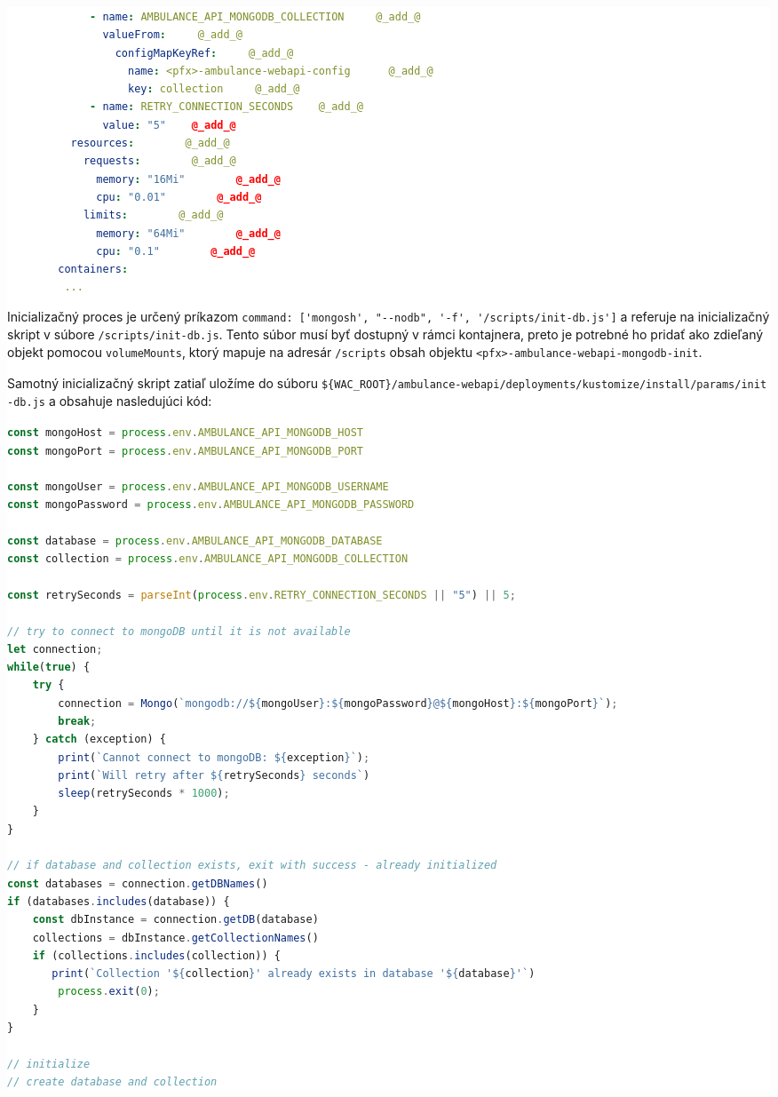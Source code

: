    ```yaml
                - name: AMBULANCE_API_MONGODB_COLLECTION     @_add_@
                  valueFrom:     @_add_@
                    configMapKeyRef:     @_add_@
                      name: <pfx>-ambulance-webapi-config      @_add_@
                      key: collection     @_add_@
                - name: RETRY_CONNECTION_SECONDS    @_add_@
                  value: "5"    @_add_@
             resources:        @_add_@
               requests:        @_add_@
                 memory: "16Mi"        @_add_@
                 cpu: "0.01"        @_add_@
               limits:        @_add_@
                 memory: "64Mi"        @_add_@
                 cpu: "0.1"        @_add_@
           containers:
            ...
   ```

   Inicializačný proces je určený príkazom `command: ['mongosh', "--nodb", '-f', '/scripts/init-db.js']` a referuje na inicializačný skript v súbore `/scripts/init-db.js`. Tento súbor musí byť dostupný v rámci kontajnera, preto je potrebné ho pridať ako zdieľaný objekt pomocou `volumeMounts`, ktorý mapuje na adresár `/scripts` obsah objektu `<pfx>-ambulance-webapi-mongodb-init`.

   Samotný inicializačný skript zatiaľ uložíme do súboru `${WAC_ROOT}/ambulance-webapi/deployments/kustomize/install/params/init-db.js` a obsahuje nasledujúci kód:

   ```js
   const mongoHost = process.env.AMBULANCE_API_MONGODB_HOST
   const mongoPort = process.env.AMBULANCE_API_MONGODB_PORT
   
   const mongoUser = process.env.AMBULANCE_API_MONGODB_USERNAME
   const mongoPassword = process.env.AMBULANCE_API_MONGODB_PASSWORD
   
   const database = process.env.AMBULANCE_API_MONGODB_DATABASE
   const collection = process.env.AMBULANCE_API_MONGODB_COLLECTION
   
   const retrySeconds = parseInt(process.env.RETRY_CONNECTION_SECONDS || "5") || 5;
   
   // try to connect to mongoDB until it is not available
   let connection;
   while(true) {
       try {
           connection = Mongo(`mongodb://${mongoUser}:${mongoPassword}@${mongoHost}:${mongoPort}`);
           break;
       } catch (exception) {
           print(`Cannot connect to mongoDB: ${exception}`);
           print(`Will retry after ${retrySeconds} seconds`)
           sleep(retrySeconds * 1000);
       }
   }
   
   // if database and collection exists, exit with success - already initialized
   const databases = connection.getDBNames()
   if (databases.includes(database)) {    
       const dbInstance = connection.getDB(database)
       collections = dbInstance.getCollectionNames()
       if (collections.includes(collection)) {
          print(`Collection '${collection}' already exists in database '${database}'`)
           process.exit(0);
       }
   }
   
   // initialize
   // create database and collection
   ```